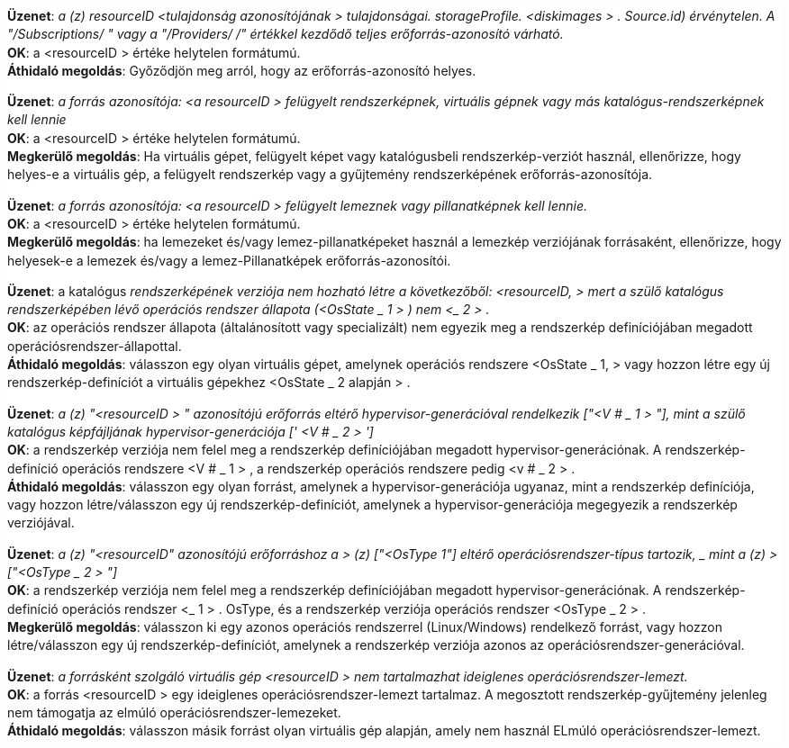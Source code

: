 **Üzenet**: *a (z) resourceID <tulajdonság azonosítójának \> tulajdonságai. storageProfile. <diskimages \> . Source.id) érvénytelen. A "/Subscriptions/ <subscriptionID> " vagy a "/Providers/ <resourceProviderNamespace> /" értékkel kezdődő teljes erőforrás-azonosító várható.*  
**OK**: a <resourceID \> értéke helytelen formátumú.  
**Áthidaló megoldás**: Győződjön meg arról, hogy az erőforrás-azonosító helyes.

**Üzenet**: *a forrás azonosítója: <a resourceID \> felügyelt rendszerképnek, virtuális gépnek vagy más katalógus-rendszerképnek kell lennie*  
**OK**: a <resourceID \> értéke helytelen formátumú.  
**Megkerülő megoldás**: Ha virtuális gépet, felügyelt képet vagy katalógusbeli rendszerkép-verziót használ, ellenőrizze, hogy helyes-e a virtuális gép, a felügyelt rendszerkép vagy a gyűjtemény rendszerképének erőforrás-azonosítója.

**Üzenet**: *a forrás azonosítója: <a resourceID \> felügyelt lemeznek vagy pillanatképnek kell lennie.*  
**OK**: a <resourceID \> értéke helytelen formátumú.  
**Megkerülő megoldás**: ha lemezeket és/vagy lemez-pillanatképeket használ a lemezkép verziójának forrásaként, ellenőrizze, hogy helyesek-e a lemezek és/vagy a lemez-Pillanatképek erőforrás-azonosítói.

**Üzenet**: a katalógus *rendszerképének verziója nem hozható létre a következőből: <resourceID, \> mert a szülő katalógus rendszerképében lévő operációs rendszer állapota (<OsState \_ 1 \> ) nem <\_ 2 \> .*  
**OK**: az operációs rendszer állapota (általánosított vagy specializált) nem egyezik meg a rendszerkép definíciójában megadott operációsrendszer-állapottal.  
**Áthidaló megoldás**: válasszon egy olyan virtuális gépet, amelynek operációs rendszere <OsState \_ 1, \> vagy hozzon létre egy új rendszerkép-definíciót a virtuális gépekhez <OsState \_ 2 alapján \> .

**Üzenet**: *a (z) "<resourceID \> " azonosítójú erőforrás eltérő hypervisor-generációval rendelkezik ["<V # \_ 1 \> "], mint a szülő katalógus képfájljának hypervisor-generációja [' <V # \_ 2 \> ']*  
**OK**: a rendszerkép verziója nem felel meg a rendszerkép definíciójában megadott hypervisor-generációnak. A rendszerkép-definíció operációs rendszere <V # \_ 1 \> , a rendszerkép operációs rendszere pedig <v # \_ 2 \> .  
**Áthidaló megoldás**: válasszon egy olyan forrást, amelynek a hypervisor-generációja ugyanaz, mint a rendszerkép definíciója, vagy hozzon létre/válasszon egy új rendszerkép-definíciót, amelynek a hypervisor-generációja megegyezik a rendszerkép verziójával.

**Üzenet**: *a (z) "<resourceID" azonosítójú erőforráshoz a \> (z) ["<OsType 1"] eltérő operációsrendszer-típus tartozik, \_ mint a (z) \> ["<OsType \_ 2 \> "]*  
**OK**: a rendszerkép verziója nem felel meg a rendszerkép definíciójában megadott hypervisor-generációnak. A rendszerkép-definíció operációs rendszer <\_ 1 \> . OsType, és a rendszerkép verziója operációs rendszer <OsType \_ 2 \> .  
**Megkerülő megoldás**: válasszon ki egy azonos operációs rendszerrel (Linux/Windows) rendelkező forrást, vagy hozzon létre/válasszon egy új rendszerkép-definíciót, amelynek a rendszerkép verziója azonos az operációsrendszer-generációval.

**Üzenet**: *a forrásként szolgáló virtuális gép <resourceID \> nem tartalmazhat ideiglenes operációsrendszer-lemezt.*  
**OK**: a forrás <resourceID \> egy ideiglenes operációsrendszer-lemezt tartalmaz. A megosztott rendszerkép-gyűjtemény jelenleg nem támogatja az elmúló operációsrendszer-lemezeket.  
**Áthidaló megoldás**: válasszon másik forrást olyan virtuális gép alapján, amely nem használ ELmúló operációsrendszer-lemezt.
